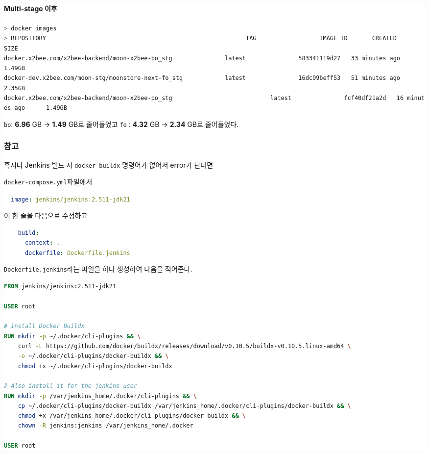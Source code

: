 #### Multi-stage 이후
```sh
> docker images
> REPOSITORY                                                         TAG                  IMAGE ID       CREATED         SIZE
docker.x2bee.com/x2bee-backend/moon-x2bee-bo_stg               latest               583341119d27   33 minutes ago      1.49GB
docker-dev.x2bee.com/moon-stg/moonstore-next-fo_stg            latest               16dc99beff53   51 minutes ago      2.35GB
docker.x2bee.com/x2bee-backend/moon-x2bee-po_stg                            latest               fcf40df21a2d   16 minutes ago      1.49GB
```

`bo`: **6.96** GB → **1.49** GB로 줄어들었고
`fo` : **4.32** GB → **2.34** GB로 줄어들었다.

### 참고
혹시나 Jenkins 빌드 시 `docker buildx` 명령어가 없어서 error가 난다면

`docker-compose.yml`파일에서
```yaml
  image: jenkins/jenkins:2.511-jdk21
```

이 한 줄을 다음으로 수정하고

```yaml
    build:
      context: .
      dockerfile: Dockerfile.jenkins
```

`Dockerfile.jenkins`라는 파일을 하나 생성하여
다음을 적어준다.

```Dockerfile
FROM jenkins/jenkins:2.511-jdk21

USER root

# Install Docker Buildx
RUN mkdir -p ~/.docker/cli-plugins && \
    curl -L https://github.com/docker/buildx/releases/download/v0.10.5/buildx-v0.10.5.linux-amd64 \
    -o ~/.docker/cli-plugins/docker-buildx && \
    chmod +x ~/.docker/cli-plugins/docker-buildx

# Also install it for the jenkins user
RUN mkdir -p /var/jenkins_home/.docker/cli-plugins && \
    cp ~/.docker/cli-plugins/docker-buildx /var/jenkins_home/.docker/cli-plugins/docker-buildx && \
    chmod +x /var/jenkins_home/.docker/cli-plugins/docker-buildx && \
    chown -R jenkins:jenkins /var/jenkins_home/.docker

USER root
```

